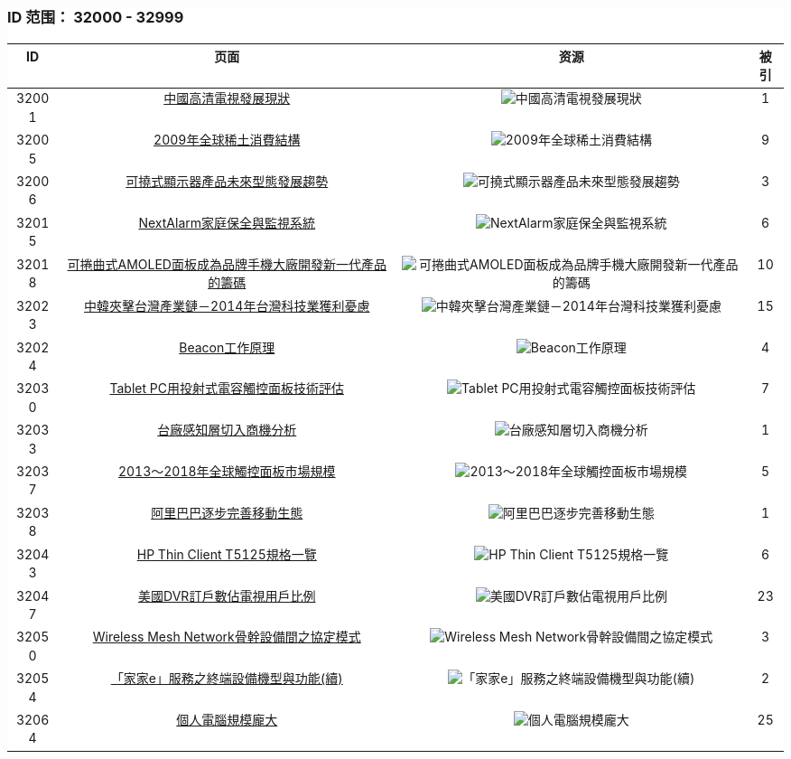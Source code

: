 ### ID 范围： 32000 - 32999

| ID | 页面 | 资源 | 被引 |
| :-: | :-: | :-: | :-: |
| 32001 | [中國高清電視發展現狀](https://www.topology.com.tw/DataContent/graph/%E4%B8%AD%E5%9C%8B%E9%AB%98%E6%B8%85%E9%9B%BB%E8%A6%96%E7%99%BC%E5%B1%95%E7%8F%BE%E7%8B%80/32001) | ![中國高清電視發展現狀](https://www.topology.com.tw/System/DownloadImg/r990519-23.gif/graph) | <span title="3933">1</span> |
| 32005 | [2009年全球稀土消費結構](https://www.topology.com.tw/DataContent/graph/2009%E5%B9%B4%E5%85%A8%E7%90%83%E7%A8%80%E5%9C%9F%E6%B6%88%E8%B2%BB%E7%B5%90%E6%A7%8B/32005) | ![2009年全球稀土消費結構](https://www.topology.com.tw/System/DownloadImg/r1000511-20.gif/graph) | <span title="9331, 13518, 14406, 14450, 17339, 22859, 28763, 32389, 32684">9</span> |
| 32006 | [可撓式顯示器產品未來型態發展趨勢](https://www.topology.com.tw/DataContent/graph/%E5%8F%AF%E6%92%93%E5%BC%8F%E9%A1%AF%E7%A4%BA%E5%99%A8%E7%94%A2%E5%93%81%E6%9C%AA%E4%BE%86%E5%9E%8B%E6%85%8B%E7%99%BC%E5%B1%95%E8%B6%A8%E5%8B%A2/32006) | ![可撓式顯示器產品未來型態發展趨勢](https://www.topology.com.tw/System/DownloadImg/r1010815-53.gif/graph) | <span title="4782, 7577, 34515">3</span> |
| 32015 | [NextAlarm家庭保全與監視系統](https://www.topology.com.tw/DataContent/graph/NextAlarm%E5%AE%B6%E5%BA%AD%E4%BF%9D%E5%85%A8%E8%88%87%E7%9B%A3%E8%A6%96%E7%B3%BB%E7%B5%B1/32015) | ![NextAlarm家庭保全與監視系統](https://www.topology.com.tw/System/DownloadImg/r971022-12.gif/graph) | <span title="7541, 8152, 15088, 18370, 19785, 29923">6</span> |
| 32018 | [可捲曲式AMOLED面板成為品牌手機大廠開發新一代產品的籌碼](https://www.topology.com.tw/DataContent/graph/%E5%8F%AF%E6%8D%B2%E6%9B%B2%E5%BC%8FAMOLED%E9%9D%A2%E6%9D%BF%E6%88%90%E7%82%BA%E5%93%81%E7%89%8C%E6%89%8B%E6%A9%9F%E5%A4%A7%E5%BB%A0%E9%96%8B%E7%99%BC%E6%96%B0%E4%B8%80%E4%BB%A3%E7%94%A2%E5%93%81%E7%9A%84%E7%B1%8C%E7%A2%BC/32018) | ![可捲曲式AMOLED面板成為品牌手機大廠開發新一代產品的籌碼](https://www.topology.com.tw/System/DownloadImg/r1030226-39.gif/graph) | <span title="530, 3201, 12852, 16602, 21088, 21804, 22690, 26689, 33921, 37422">10</span> |
| 32023 | [中韓夾擊台灣產業鏈－2014年台灣科技業獲利憂慮](https://www.topology.com.tw/DataContent/graph/%E4%B8%AD%E9%9F%93%E5%A4%BE%E6%93%8A%E5%8F%B0%E7%81%A3%E7%94%A2%E6%A5%AD%E9%8F%88%EF%BC%8D2014%E5%B9%B4%E5%8F%B0%E7%81%A3%E7%A7%91%E6%8A%80%E6%A5%AD%E7%8D%B2%E5%88%A9%E6%86%82%E6%85%AE/32023) | ![中韓夾擊台灣產業鏈－2014年台灣科技業獲利憂慮](https://www.topology.com.tw/System/DownloadImg/r1021127-5.gif/graph) | <span title="909, 6159, 14861, 17022, 18825, 21916, 23175, 23561, 25024, 27078, 27227, 30600, 31977, 33297, 33305">15</span> |
| 32024 | [Beacon工作原理](https://www.topology.com.tw/DataContent/graph/Beacon%E5%B7%A5%E4%BD%9C%E5%8E%9F%E7%90%86/32024) | ![Beacon工作原理](https://www.topology.com.tw/System/DownloadImg/r1050113-22.gif/graph) | <span title="801, 6426, 8255, 22727">4</span> |
| 32030 | [Tablet PC用投射式電容觸控面板技術評估](https://www.topology.com.tw/DataContent/graph/Tablet%20PC%E7%94%A8%E6%8A%95%E5%B0%84%E5%BC%8F%E9%9B%BB%E5%AE%B9%E8%A7%B8%E6%8E%A7%E9%9D%A2%E6%9D%BF%E6%8A%80%E8%A1%93%E8%A9%95%E4%BC%B0/32030) | ![Tablet PC用投射式電容觸控面板技術評估](https://www.topology.com.tw/System/DownloadImg/r1011010-12.gif/graph) | <span title="10978, 18102, 19062, 22032, 24261, 26085, 34778">7</span> |
| 32033 | [台廠感知層切入商機分析](https://www.topology.com.tw/DataContent/graph/%E5%8F%B0%E5%BB%A0%E6%84%9F%E7%9F%A5%E5%B1%A4%E5%88%87%E5%85%A5%E5%95%86%E6%A9%9F%E5%88%86%E6%9E%90/32033) | ![台廠感知層切入商機分析](https://www.topology.com.tw/System/DownloadImg/r1010613-18.gif/graph) | <span title="33986">1</span> |
| 32037 | [2013～2018年全球觸控面板市場規模](https://www.topology.com.tw/DataContent/graph/2013%EF%BD%9E2018%E5%B9%B4%E5%85%A8%E7%90%83%E8%A7%B8%E6%8E%A7%E9%9D%A2%E6%9D%BF%E5%B8%82%E5%A0%B4%E8%A6%8F%E6%A8%A1/32037) | ![2013～2018年全球觸控面板市場規模](https://www.topology.com.tw/System/DownloadImg/r1040211-13.gif/graph) | <span title="11605, 14886, 17235, 27392, 27839">5</span> |
| 32038 | [阿里巴巴逐步完善移動生態](https://www.topology.com.tw/DataContent/graph/%E9%98%BF%E9%87%8C%E5%B7%B4%E5%B7%B4%E9%80%90%E6%AD%A5%E5%AE%8C%E5%96%84%E7%A7%BB%E5%8B%95%E7%94%9F%E6%85%8B/32038) | ![阿里巴巴逐步完善移動生態](https://www.topology.com.tw/System/DownloadImg/r1031001-24.gif/graph) | <span title="3704">1</span> |
| 32043 | [HP Thin Client T5125規格一覽](https://www.topology.com.tw/DataContent/graph/HP%20Thin%20Client%20T5125%E8%A6%8F%E6%A0%BC%E4%B8%80%E8%A6%BD/32043) | ![HP Thin Client T5125規格一覽](https://www.topology.com.tw/System/DownloadImg/r960207-21.gif/graph) | <span title="7026, 7252, 8229, 8640, 9938, 11089">6</span> |
| 32047 | [美國DVR訂戶數佔電視用戶比例](https://www.topology.com.tw/DataContent/graph/%E7%BE%8E%E5%9C%8BDVR%E8%A8%82%E6%88%B6%E6%95%B8%E4%BD%94%E9%9B%BB%E8%A6%96%E7%94%A8%E6%88%B6%E6%AF%94%E4%BE%8B/32047) | ![美國DVR訂戶數佔電視用戶比例](https://www.topology.com.tw/System/DownloadImg/r980812-9.gif/graph) | <span title="1235, 2764, 3675, 6145, 7289, 10123, 10633, 11925, 14275, 14298, 16832, 19190, 20911, 21183, 24701, 26057, 31770, 32277, 33606, 34113, 34969, 35478, 36380">23</span> |
| 32050 | [Wireless Mesh Network骨幹設備間之協定模式](https://www.topology.com.tw/DataContent/graph/Wireless%20Mesh%20Network%E9%AA%A8%E5%B9%B9%E8%A8%AD%E5%82%99%E9%96%93%E4%B9%8B%E5%8D%94%E5%AE%9A%E6%A8%A1%E5%BC%8F/32050) | ![Wireless Mesh Network骨幹設備間之協定模式](https://www.topology.com.tw/System/DownloadImg/r050714-25.gif/graph) | <span title="6610, 17337, 23690">3</span> |
| 32054 | [「家家e」服務之終端設備機型與功能(續)](https://www.topology.com.tw/DataContent/graph/%E3%80%8C%E5%AE%B6%E5%AE%B6e%E3%80%8D%E6%9C%8D%E5%8B%99%E4%B9%8B%E7%B5%82%E7%AB%AF%E8%A8%AD%E5%82%99%E6%A9%9F%E5%9E%8B%E8%88%87%E5%8A%9F%E8%83%BD(%E7%BA%8C)/32054) | ![「家家e」服務之終端設備機型與功能(續)](https://www.topology.com.tw/System/DownloadImg/r021219-9.gif/graph) | <span title="31830, 37180">2</span> |
| 32064 | [個人電腦規模龐大](https://www.topology.com.tw/DataContent/graph/%E5%80%8B%E4%BA%BA%E9%9B%BB%E8%85%A6%E8%A6%8F%E6%A8%A1%E9%BE%90%E5%A4%A7/32064) | ![個人電腦規模龐大](https://www.topology.com.tw/System/DownloadImg/r1000810-15.gif/graph) | <span title="639, 1714, 4244, 6117, 7057, 9048, 9334, 11634, 12952, 14449, 18641, 19647, 22931, 23024, 23990, 24324, 25023, 25855, 28843, 29254, 30921, 31041, 31714, 33727, 35847">25</span> |